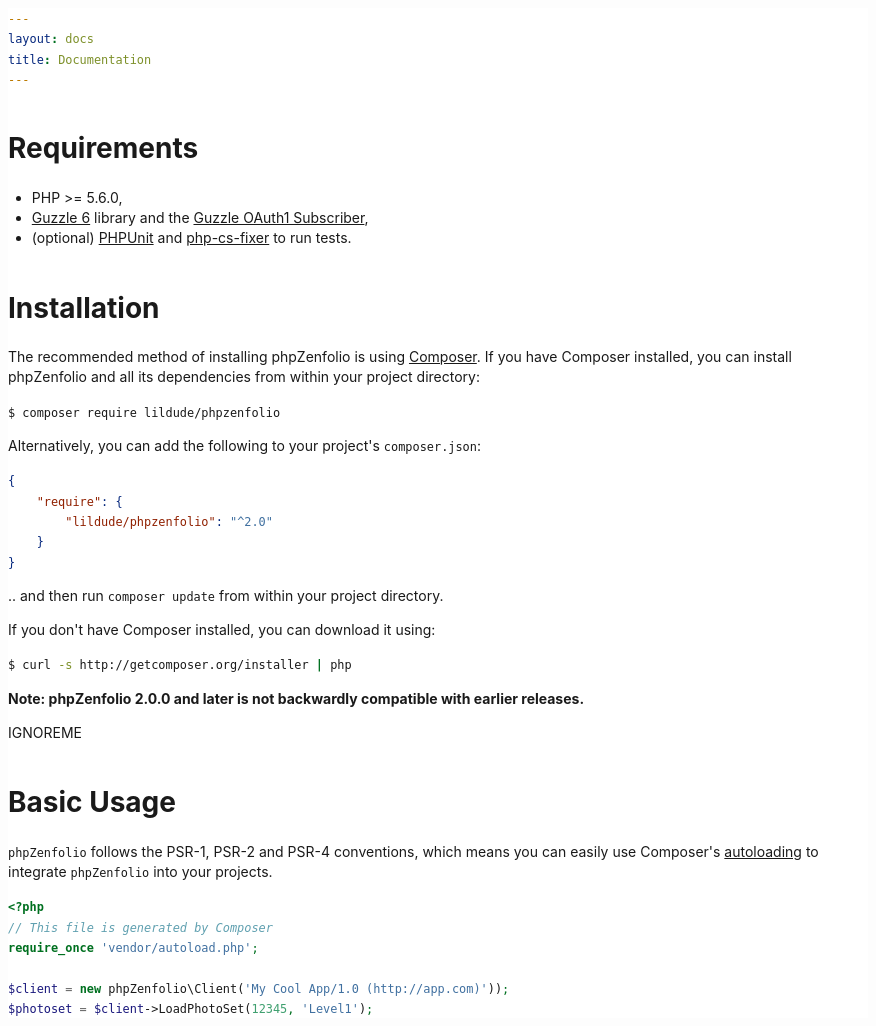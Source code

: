 ```yaml
---
layout: docs
title: Documentation
---
```

# Requirements

* PHP >= 5.6.0,
* [Guzzle 6](https://github.com/guzzle/guzzle) library and the [Guzzle OAuth1 Subscriber](https://github.com/guzzle/oauth-subscriber),
* (optional) [PHPUnit](https://phpunit.de/) and [php-cs-fixer](http://cs.sensiolabs.org/) to run tests.

# Installation

The recommended method of installing phpZenfolio is using [Composer](http://getcomposer.org). If you have Composer installed, you can install phpZenfolio and all its dependencies from within your project directory:

```bash
$ composer require lildude/phpzenfolio
```

Alternatively, you can add the following to your project's `composer.json`:

```json
{
    "require": {
        "lildude/phpzenfolio": "^2.0"
    }
}
```

.. and then run `composer update` from within your project directory.

If you don't have Composer installed, you can download it using:

```bash
$ curl -s http://getcomposer.org/installer | php
```

**Note: phpZenfolio 2.0.0 and later is not backwardly compatible with earlier releases.**

IGNOREME

# Basic Usage

`phpZenfolio` follows the PSR-1, PSR-2 and PSR-4 conventions, which means you can easily use Composer's [autoloading](https://getcomposer.org/doc/01-basic-usage.md#autoloading) to integrate `phpZenfolio` into your projects.

```php
<?php
// This file is generated by Composer
require_once 'vendor/autoload.php';

$client = new phpZenfolio\Client('My Cool App/1.0 (http://app.com)'));
$photoset = $client->LoadPhotoSet(12345, 'Level1');
```
